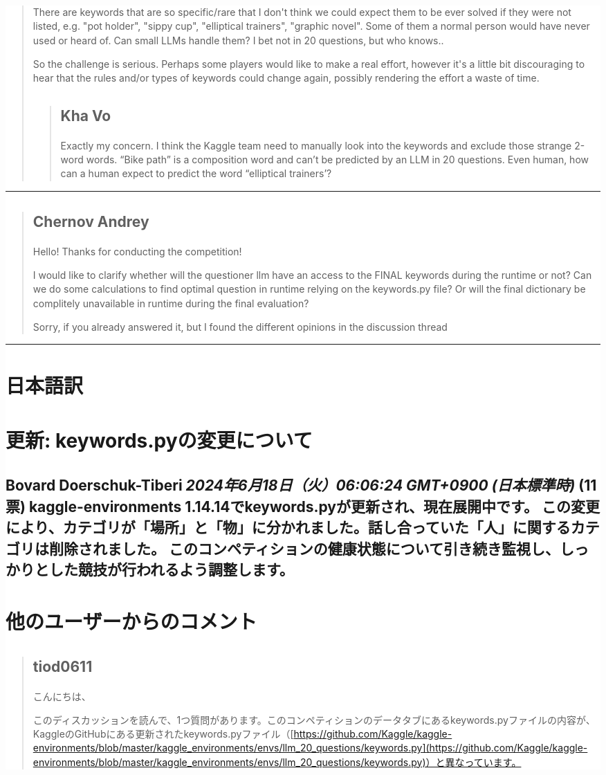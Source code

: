 > There are keywords that are so specific/rare that I don't think we could expect them to be ever solved if they were not listed, e.g. "pot holder", "sippy cup", "elliptical trainers", "graphic novel". Some of them a normal person would have never used or heard of. Can small LLMs handle them? I bet not in 20 questions, but who knows..
> 
> So the challenge is serious. Perhaps some players would like to make a real effort, however it's a little bit discouraging to hear that the rules and/or types of keywords could change again, possibly rendering the effort a waste of time.
> 
> 
> 
> > ## Kha Vo
> > 
> > Exactly my concern. I think the Kaggle team need to manually look into the keywords and exclude those strange 2-word words. “Bike path” is a composition word and can’t be predicted by an LLM in 20 questions. Even human, how can a human expect to predict the word “elliptical trainers’?
> > 
> > 
> > 


---

> ## Chernov Andrey
> 
> Hello! Thanks for conducting the competition!
> 
> I would like to clarify whether will the questioner llm have an access to the FINAL keywords during the runtime or not? Can we do some calculations to find optimal question in runtime relying on the keywords.py file? Or will the final dictionary be complitely unavailable in runtime during the final evaluation?
> 
> Sorry, if you already answered it, but I found the different opinions in the discussion thread
> 
> 
> 


---



</div>
<div class="column-right">

# 日本語訳

# 更新: keywords.pyの変更について
**Bovard Doerschuk-Tiberi** *2024年6月18日（火）06:06:24 GMT+0900 (日本標準時)* (11票)
kaggle-environments 1.14.14でkeywords.pyが更新され、現在展開中です。
この変更により、カテゴリが「場所」と「物」に分かれました。話し合っていた「人」に関するカテゴリは削除されました。
このコンペティションの健康状態について引き続き監視し、しっかりとした競技が行われるよう調整します。
---
# 他のユーザーからのコメント
> ## tiod0611
> 
> こんにちは、
> 
> このディスカッションを読んで、1つ質問があります。このコンペティションのデータタブにあるkeywords.pyファイルの内容が、KaggleのGitHubにある更新されたkeywords.pyファイル（[https://github.com/Kaggle/kaggle-environments/blob/master/kaggle_environments/envs/llm_20_questions/keywords.py](https://github.com/Kaggle/kaggle-environments/blob/master/kaggle_environments/envs/llm_20_questions/keywords.py)）と異なっています。
> 